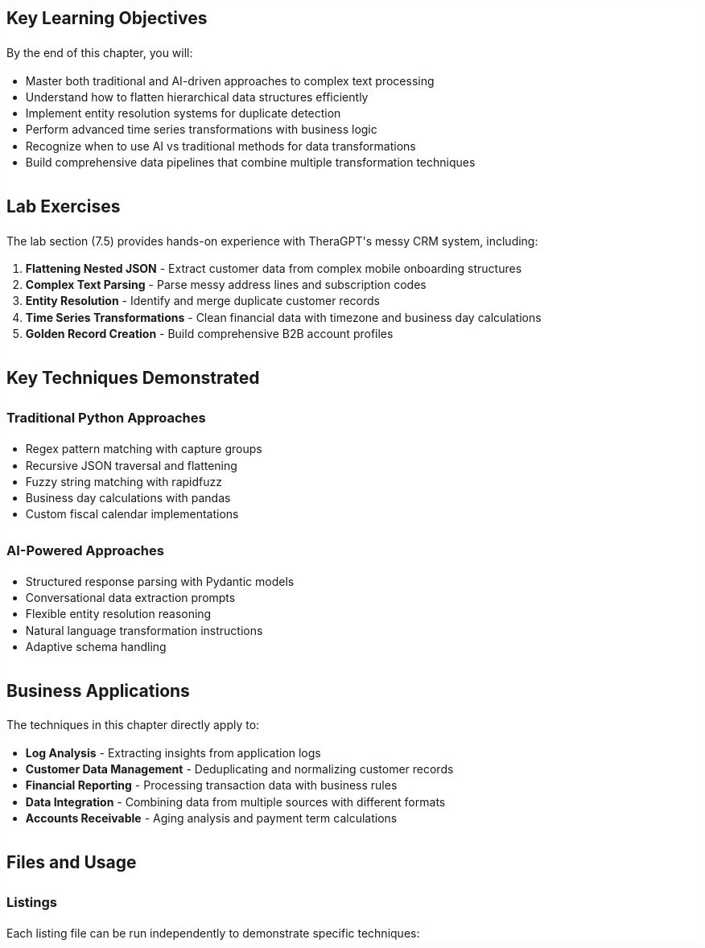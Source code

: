 ## Key Learning Objectives

By the end of this chapter, you will:

- Master both traditional and AI-driven approaches to complex text processing
- Understand how to flatten hierarchical data structures efficiently
- Implement entity resolution systems for duplicate detection
- Perform advanced time series transformations with business logic
- Recognize when to use AI vs traditional methods for data transformations
- Build comprehensive data pipelines that combine multiple transformation techniques

## Lab Exercises

The lab section (7.5) provides hands-on experience with TheraGPT's messy CRM system, including:

1. **Flattening Nested JSON** - Extract customer data from complex mobile onboarding structures
2. **Complex Text Parsing** - Parse messy address lines and subscription codes
3. **Entity Resolution** - Identify and merge duplicate customer records
4. **Time Series Transformations** - Clean financial data with timezone and business day calculations
5. **Golden Record Creation** - Build comprehensive B2B account profiles

## Key Techniques Demonstrated

### Traditional Python Approaches
- Regex pattern matching with capture groups
- Recursive JSON traversal and flattening
- Fuzzy string matching with rapidfuzz
- Business day calculations with pandas
- Custom fiscal calendar implementations

### AI-Powered Approaches
- Structured response parsing with Pydantic models
- Conversational data extraction prompts
- Flexible entity resolution reasoning
- Natural language transformation instructions
- Adaptive schema handling

## Business Applications

The techniques in this chapter directly apply to:
- **Log Analysis** - Extracting insights from application logs
- **Customer Data Management** - Deduplicating and normalizing customer records
- **Financial Reporting** - Processing transaction data with business rules
- **Data Integration** - Combining data from multiple sources with different formats
- **Accounts Receivable** - Aging analysis and payment term calculations

## Files and Usage

### Listings
Each listing file can be run independently to demonstrate specific techniques:
